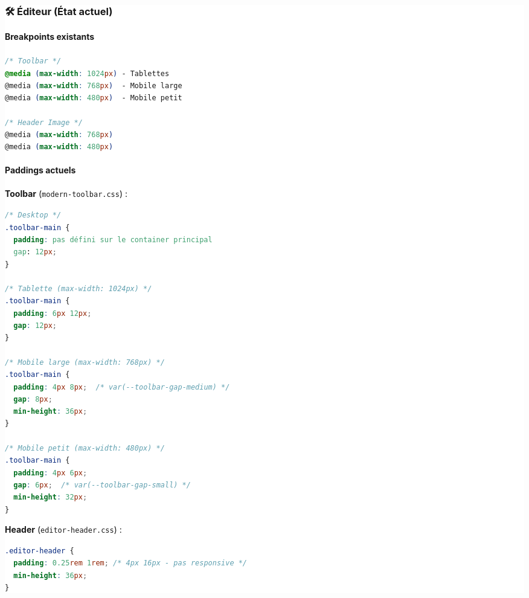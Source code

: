 
### 🛠️ Éditeur (État actuel)

#### Breakpoints existants
```css
/* Toolbar */
@media (max-width: 1024px) - Tablettes
@media (max-width: 768px)  - Mobile large
@media (max-width: 480px)  - Mobile petit

/* Header Image */
@media (max-width: 768px)
@media (max-width: 480px)
```

#### Paddings actuels

**Toolbar** (`modern-toolbar.css`) :
```css
/* Desktop */
.toolbar-main {
  padding: pas défini sur le container principal
  gap: 12px;
}

/* Tablette (max-width: 1024px) */
.toolbar-main {
  padding: 6px 12px;
  gap: 12px;
}

/* Mobile large (max-width: 768px) */
.toolbar-main {
  padding: 4px 8px;  /* var(--toolbar-gap-medium) */
  gap: 8px;
  min-height: 36px;
}

/* Mobile petit (max-width: 480px) */
.toolbar-main {
  padding: 4px 6px;
  gap: 6px;  /* var(--toolbar-gap-small) */
  min-height: 32px;
}
```

**Header** (`editor-header.css`) :
```css
.editor-header {
  padding: 0.25rem 1rem; /* 4px 16px - pas responsive */
  min-height: 36px;
}
```
